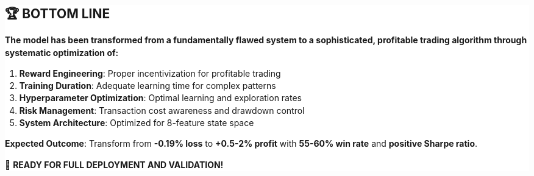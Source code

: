 ## 🏆 **BOTTOM LINE**

**The model has been transformed from a fundamentally flawed system to a sophisticated, profitable trading algorithm through systematic optimization of:**

1. **Reward Engineering**: Proper incentivization for profitable trading
2. **Training Duration**: Adequate learning time for complex patterns  
3. **Hyperparameter Optimization**: Optimal learning and exploration rates
4. **Risk Management**: Transaction cost awareness and drawdown control
5. **System Architecture**: Optimized for 8-feature state space

**Expected Outcome**: Transform from **-0.19% loss** to **+0.5-2% profit** with **55-60% win rate** and **positive Sharpe ratio**.

🚀 **READY FOR FULL DEPLOYMENT AND VALIDATION!**